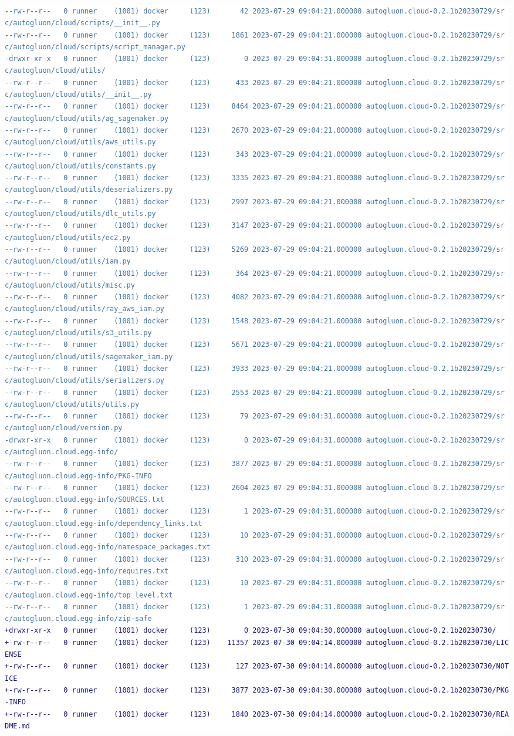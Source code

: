 ```diff
--rw-r--r--   0 runner    (1001) docker     (123)       42 2023-07-29 09:04:21.000000 autogluon.cloud-0.2.1b20230729/src/autogluon/cloud/scripts/__init__.py
--rw-r--r--   0 runner    (1001) docker     (123)     1861 2023-07-29 09:04:21.000000 autogluon.cloud-0.2.1b20230729/src/autogluon/cloud/scripts/script_manager.py
-drwxr-xr-x   0 runner    (1001) docker     (123)        0 2023-07-29 09:04:31.000000 autogluon.cloud-0.2.1b20230729/src/autogluon/cloud/utils/
--rw-r--r--   0 runner    (1001) docker     (123)      433 2023-07-29 09:04:21.000000 autogluon.cloud-0.2.1b20230729/src/autogluon/cloud/utils/__init__.py
--rw-r--r--   0 runner    (1001) docker     (123)     8464 2023-07-29 09:04:21.000000 autogluon.cloud-0.2.1b20230729/src/autogluon/cloud/utils/ag_sagemaker.py
--rw-r--r--   0 runner    (1001) docker     (123)     2670 2023-07-29 09:04:21.000000 autogluon.cloud-0.2.1b20230729/src/autogluon/cloud/utils/aws_utils.py
--rw-r--r--   0 runner    (1001) docker     (123)      343 2023-07-29 09:04:21.000000 autogluon.cloud-0.2.1b20230729/src/autogluon/cloud/utils/constants.py
--rw-r--r--   0 runner    (1001) docker     (123)     3335 2023-07-29 09:04:21.000000 autogluon.cloud-0.2.1b20230729/src/autogluon/cloud/utils/deserializers.py
--rw-r--r--   0 runner    (1001) docker     (123)     2997 2023-07-29 09:04:21.000000 autogluon.cloud-0.2.1b20230729/src/autogluon/cloud/utils/dlc_utils.py
--rw-r--r--   0 runner    (1001) docker     (123)     3147 2023-07-29 09:04:21.000000 autogluon.cloud-0.2.1b20230729/src/autogluon/cloud/utils/ec2.py
--rw-r--r--   0 runner    (1001) docker     (123)     5269 2023-07-29 09:04:21.000000 autogluon.cloud-0.2.1b20230729/src/autogluon/cloud/utils/iam.py
--rw-r--r--   0 runner    (1001) docker     (123)      364 2023-07-29 09:04:21.000000 autogluon.cloud-0.2.1b20230729/src/autogluon/cloud/utils/misc.py
--rw-r--r--   0 runner    (1001) docker     (123)     4082 2023-07-29 09:04:21.000000 autogluon.cloud-0.2.1b20230729/src/autogluon/cloud/utils/ray_aws_iam.py
--rw-r--r--   0 runner    (1001) docker     (123)     1548 2023-07-29 09:04:21.000000 autogluon.cloud-0.2.1b20230729/src/autogluon/cloud/utils/s3_utils.py
--rw-r--r--   0 runner    (1001) docker     (123)     5671 2023-07-29 09:04:21.000000 autogluon.cloud-0.2.1b20230729/src/autogluon/cloud/utils/sagemaker_iam.py
--rw-r--r--   0 runner    (1001) docker     (123)     3933 2023-07-29 09:04:21.000000 autogluon.cloud-0.2.1b20230729/src/autogluon/cloud/utils/serializers.py
--rw-r--r--   0 runner    (1001) docker     (123)     2553 2023-07-29 09:04:21.000000 autogluon.cloud-0.2.1b20230729/src/autogluon/cloud/utils/utils.py
--rw-r--r--   0 runner    (1001) docker     (123)       79 2023-07-29 09:04:31.000000 autogluon.cloud-0.2.1b20230729/src/autogluon/cloud/version.py
-drwxr-xr-x   0 runner    (1001) docker     (123)        0 2023-07-29 09:04:31.000000 autogluon.cloud-0.2.1b20230729/src/autogluon.cloud.egg-info/
--rw-r--r--   0 runner    (1001) docker     (123)     3877 2023-07-29 09:04:31.000000 autogluon.cloud-0.2.1b20230729/src/autogluon.cloud.egg-info/PKG-INFO
--rw-r--r--   0 runner    (1001) docker     (123)     2604 2023-07-29 09:04:31.000000 autogluon.cloud-0.2.1b20230729/src/autogluon.cloud.egg-info/SOURCES.txt
--rw-r--r--   0 runner    (1001) docker     (123)        1 2023-07-29 09:04:31.000000 autogluon.cloud-0.2.1b20230729/src/autogluon.cloud.egg-info/dependency_links.txt
--rw-r--r--   0 runner    (1001) docker     (123)       10 2023-07-29 09:04:31.000000 autogluon.cloud-0.2.1b20230729/src/autogluon.cloud.egg-info/namespace_packages.txt
--rw-r--r--   0 runner    (1001) docker     (123)      310 2023-07-29 09:04:31.000000 autogluon.cloud-0.2.1b20230729/src/autogluon.cloud.egg-info/requires.txt
--rw-r--r--   0 runner    (1001) docker     (123)       10 2023-07-29 09:04:31.000000 autogluon.cloud-0.2.1b20230729/src/autogluon.cloud.egg-info/top_level.txt
--rw-r--r--   0 runner    (1001) docker     (123)        1 2023-07-29 09:04:31.000000 autogluon.cloud-0.2.1b20230729/src/autogluon.cloud.egg-info/zip-safe
+drwxr-xr-x   0 runner    (1001) docker     (123)        0 2023-07-30 09:04:30.000000 autogluon.cloud-0.2.1b20230730/
+-rw-r--r--   0 runner    (1001) docker     (123)    11357 2023-07-30 09:04:14.000000 autogluon.cloud-0.2.1b20230730/LICENSE
+-rw-r--r--   0 runner    (1001) docker     (123)      127 2023-07-30 09:04:14.000000 autogluon.cloud-0.2.1b20230730/NOTICE
+-rw-r--r--   0 runner    (1001) docker     (123)     3877 2023-07-30 09:04:30.000000 autogluon.cloud-0.2.1b20230730/PKG-INFO
+-rw-r--r--   0 runner    (1001) docker     (123)     1840 2023-07-30 09:04:14.000000 autogluon.cloud-0.2.1b20230730/README.md
```